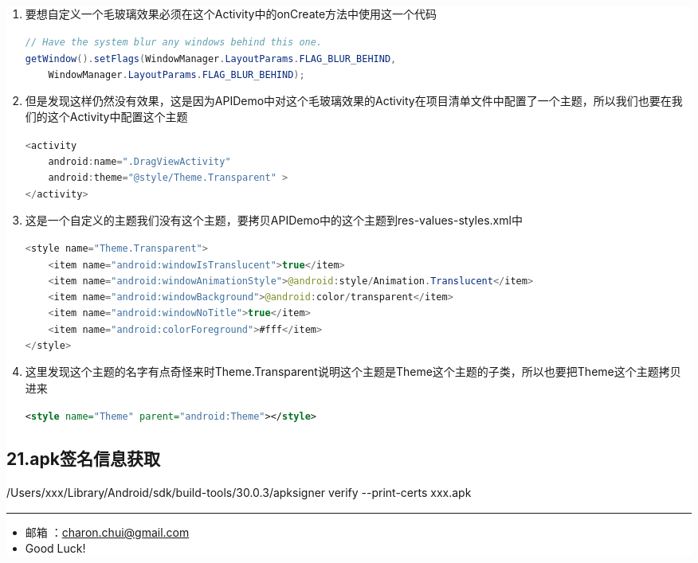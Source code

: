 1. 要想自定义一个毛玻璃效果必须在这个Activity中的onCreate方法中使用这一个代码
    ```java
    // Have the system blur any windows behind this one.
    getWindow().setFlags(WindowManager.LayoutParams.FLAG_BLUR_BEHIND,
        WindowManager.LayoutParams.FLAG_BLUR_BEHIND); 
    ```

2. 但是发现这样仍然没有效果，这是因为APIDemo中对这个毛玻璃效果的Activity在项目清单文件中配置了一个主题，所以我们也要在我们的这个Activity中配置这个主题
    ```java
    <activity
        android:name=".DragViewActivity"
        android:theme="@style/Theme.Transparent" >
    </activity> 
    ```

3. 这是一个自定义的主题我们没有这个主题，要拷贝APIDemo中的这个主题到res-values-styles.xml中
    ```java
    <style name="Theme.Transparent">
        <item name="android:windowIsTranslucent">true</item>
        <item name="android:windowAnimationStyle">@android:style/Animation.Translucent</item>
        <item name="android:windowBackground">@android:color/transparent</item>
        <item name="android:windowNoTitle">true</item>
        <item name="android:colorForeground">#fff</item>
    </style> 
    ```
4. 这里发现这个主题的名字有点奇怪来时Theme.Transparent说明这个主题是Theme这个主题的子类，所以也要把Theme这个主题拷贝进来
    ```xml
    <style name="Theme" parent="android:Theme"></style>
    ```

21.apk签名信息获取
---

/Users/xxx/Library/Android/sdk/build-tools/30.0.3/apksigner verify --print-certs xxx.apk    

---

- 邮箱 ：charon.chui@gmail.com  
- Good Luck! 
